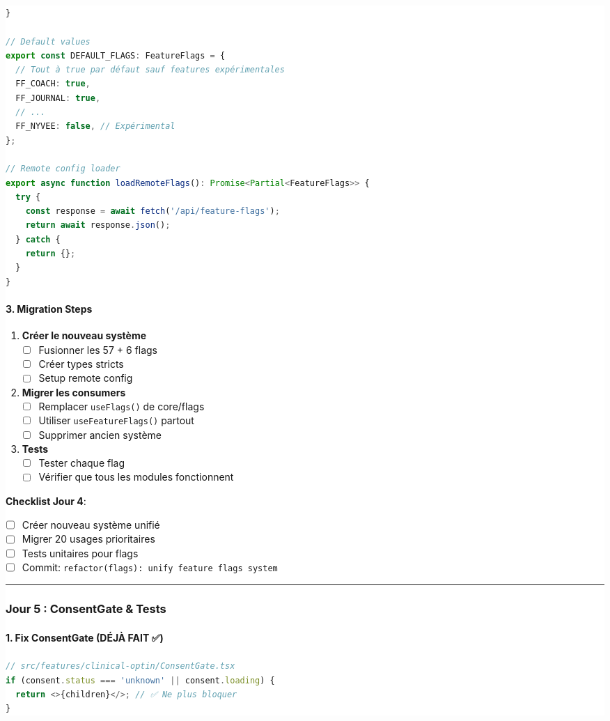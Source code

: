 ```typescript
}

// Default values
export const DEFAULT_FLAGS: FeatureFlags = {
  // Tout à true par défaut sauf features expérimentales
  FF_COACH: true,
  FF_JOURNAL: true,
  // ...
  FF_NYVEE: false, // Expérimental
};

// Remote config loader
export async function loadRemoteFlags(): Promise<Partial<FeatureFlags>> {
  try {
    const response = await fetch('/api/feature-flags');
    return await response.json();
  } catch {
    return {};
  }
}
```

#### 3. Migration Steps

1. **Créer le nouveau système**
   - [ ] Fusionner les 57 + 6 flags
   - [ ] Créer types stricts
   - [ ] Setup remote config

2. **Migrer les consumers**
   - [ ] Remplacer `useFlags()` de core/flags
   - [ ] Utiliser `useFeatureFlags()` partout
   - [ ] Supprimer ancien système

3. **Tests**
   - [ ] Tester chaque flag
   - [ ] Vérifier que tous les modules fonctionnent

**Checklist Jour 4**:
- [ ] Créer nouveau système unifié
- [ ] Migrer 20 usages prioritaires
- [ ] Tests unitaires pour flags
- [ ] Commit: `refactor(flags): unify feature flags system`

---

### Jour 5 : ConsentGate & Tests

#### 1. Fix ConsentGate (DÉJÀ FAIT ✅)

```typescript
// src/features/clinical-optin/ConsentGate.tsx
if (consent.status === 'unknown' || consent.loading) {
  return <>{children}</>; // ✅ Ne plus bloquer
}
```


  [key: FeatureFlagKey]: boolean;